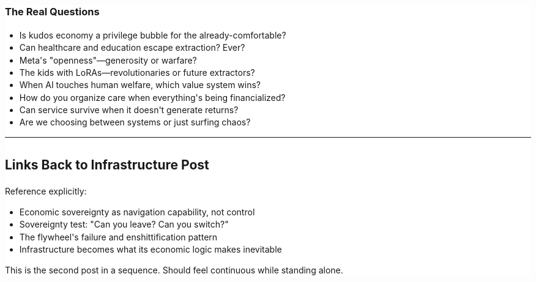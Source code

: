 ### The Real Questions
- Is kudos economy a privilege bubble for the already-comfortable?
- Can healthcare and education escape extraction? Ever?
- Meta's "openness"—generosity or warfare?
- The kids with LoRAs—revolutionaries or future extractors?
- When AI touches human welfare, which value system wins?
- How do you organize care when everything's being financialized?
- Can service survive when it doesn't generate returns?
- Are we choosing between systems or just surfing chaos?

---

## Links Back to Infrastructure Post

Reference explicitly:
- Economic sovereignty as navigation capability, not control
- Sovereignty test: "Can you leave? Can you switch?"
- The flywheel's failure and enshittification pattern
- Infrastructure becomes what its economic logic makes inevitable

This is the second post in a sequence. Should feel continuous while standing alone.
